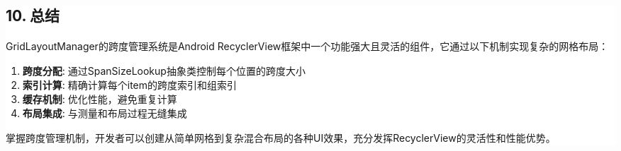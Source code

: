 ## 10. 总结

GridLayoutManager的跨度管理系统是Android RecyclerView框架中一个功能强大且灵活的组件，它通过以下机制实现复杂的网格布局：

1. **跨度分配**: 通过SpanSizeLookup抽象类控制每个位置的跨度大小
2. **索引计算**: 精确计算每个item的跨度索引和组索引
3. **缓存机制**: 优化性能，避免重复计算
4. **布局集成**: 与测量和布局过程无缝集成

掌握跨度管理机制，开发者可以创建从简单网格到复杂混合布局的各种UI效果，充分发挥RecyclerView的灵活性和性能优势。 